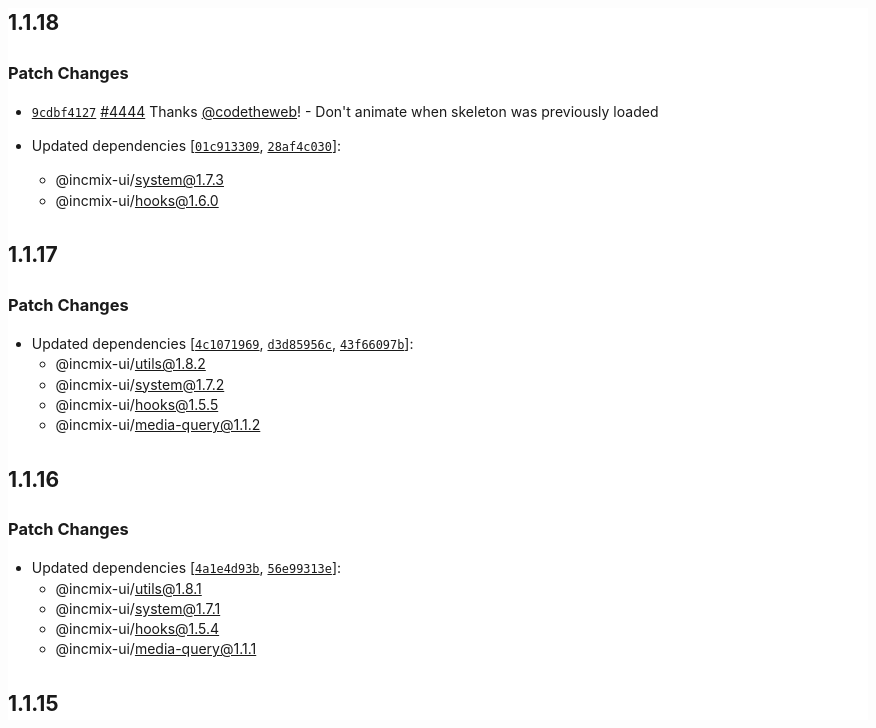 ## 1.1.18

### Patch Changes

- [`9cdbf4127`](https://github.com/incmix-ui/incmix-ui/commit/9cdbf412710e99085b832aa63e1c1df720227f14)
  [#4444](https://github.com/incmix-ui/incmix-ui/pull/4444) Thanks
  [@codetheweb](https://github.com/codetheweb)! - Don't animate when skeleton
  was previously loaded

- Updated dependencies
  [[`01c913309`](https://github.com/incmix-ui/incmix-ui/commit/01c913309819c342806307291d2d60aea0122ecf),
  [`28af4c030`](https://github.com/incmix-ui/incmix-ui/commit/28af4c0308e234871548c0857e946e33ff18a130)]:
  - @incmix-ui/system@1.7.3
  - @incmix-ui/hooks@1.6.0

## 1.1.17

### Patch Changes

- Updated dependencies
  [[`4c1071969`](https://github.com/incmix-ui/incmix-ui/commit/4c1071969a9b41a952b374f9990ac0bb89d24fa0),
  [`d3d85956c`](https://github.com/incmix-ui/incmix-ui/commit/d3d85956c776b4768cfe21dabcf9292e01875d74),
  [`43f66097b`](https://github.com/incmix-ui/incmix-ui/commit/43f66097b39f1c37a4627dd6ca8a85555f35b95c)]:
  - @incmix-ui/utils@1.8.2
  - @incmix-ui/system@1.7.2
  - @incmix-ui/hooks@1.5.5
  - @incmix-ui/media-query@1.1.2

## 1.1.16

### Patch Changes

- Updated dependencies
  [[`4a1e4d93b`](https://github.com/incmix-ui/incmix-ui/commit/4a1e4d93b0a07df7266d40bb66039385b158d3d1),
  [`56e99313e`](https://github.com/incmix-ui/incmix-ui/commit/56e99313e1177978c9842e55696be15c5bbfe8d9)]:
  - @incmix-ui/utils@1.8.1
  - @incmix-ui/system@1.7.1
  - @incmix-ui/hooks@1.5.4
  - @incmix-ui/media-query@1.1.1

## 1.1.15
